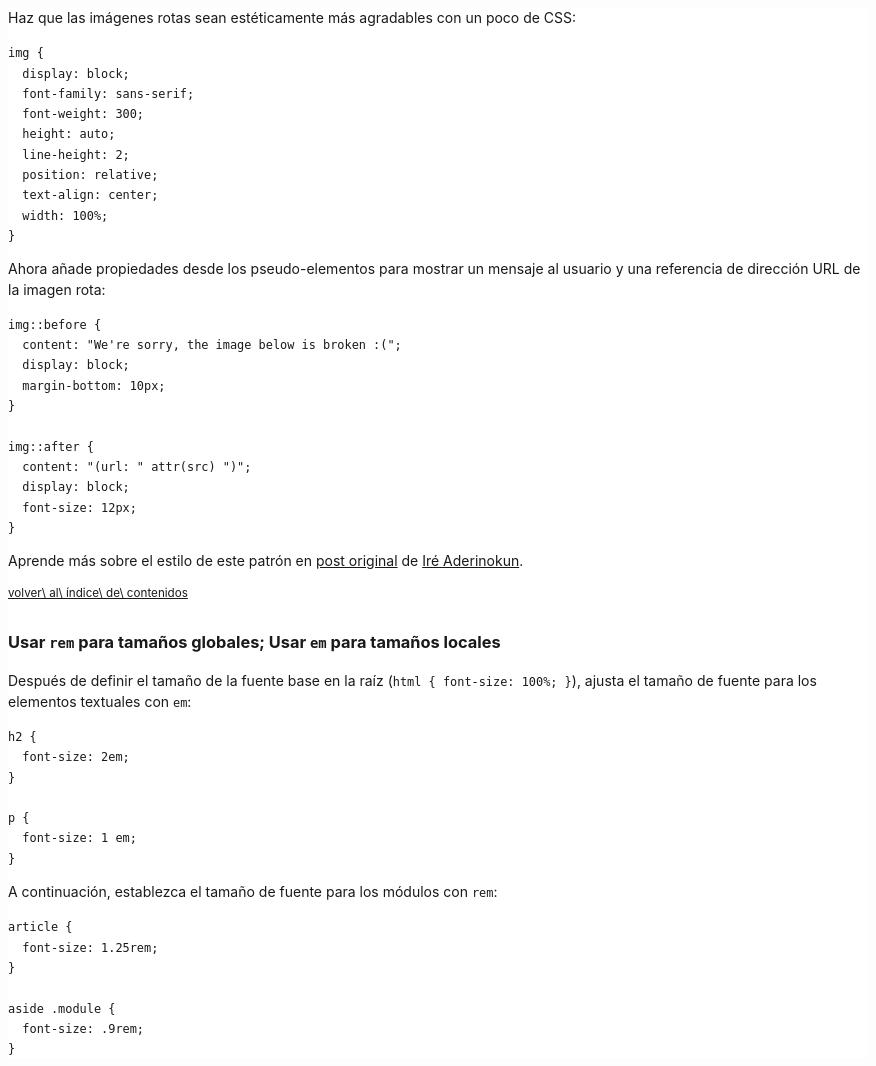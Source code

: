 Haz que las imágenes rotas sean estéticamente más agradables con un poco de CSS:

    img {
      display: block;
      font-family: sans-serif;
      font-weight: 300;
      height: auto;
      line-height: 2;
      position: relative;
      text-align: center;
      width: 100%;
    }

Ahora añade propiedades desde los pseudo-elementos para mostrar un mensaje al usuario y una referencia de dirección URL de la imagen rota:

    img::before {
      content: "We're sorry, the image below is broken :(";
      display: block;
      margin-bottom: 10px;
    }

    img::after {
      content: "(url: " attr(src) ")";
      display: block;
      font-size: 12px;
    }

Aprende más sobre el estilo de este patrón en [post original](http://bitsofco.de/styling-broken-images/) de [Iré Aderinokun](https://github.com/ireade/).

<sup>[volver\ al\ índice\ de\ contenidos](#tabla-de-contenido)</sup>

### Usar `rem` para tamaños globales; Usar `em` para tamaños locales

Después de definir el tamaño de la fuente base en la raíz (`html { font-size: 100%; }`), ajusta el tamaño de fuente para los elementos textuales con `em`:

    h2 {
      font-size: 2em;
    }

    p {
      font-size: 1 em;
    }

A continuación, establezca el tamaño de fuente para los módulos con `rem`:

    article {
      font-size: 1.25rem;
    }

    aside .module {
      font-size: .9rem;
    }
